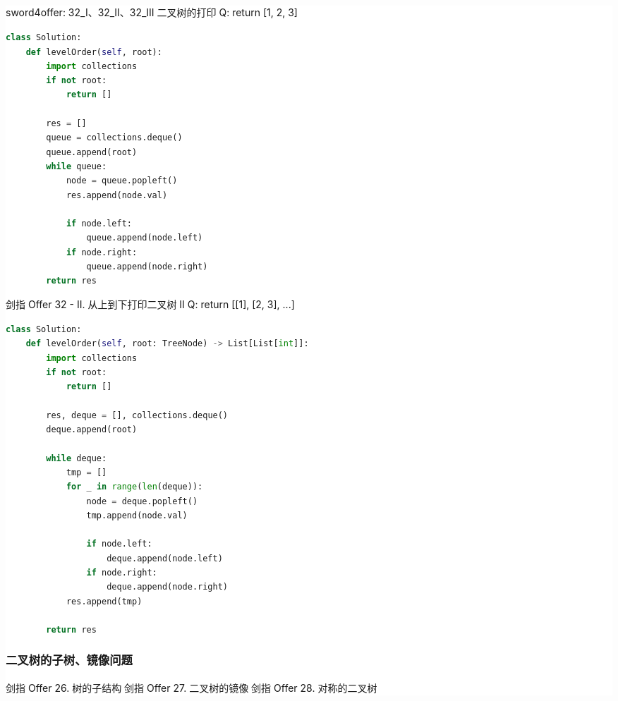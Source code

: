 sword4offer: 32_I、32_II、32_III 二叉树的打印
Q: return [1, 2, 3]
```python
class Solution:
    def levelOrder(self, root):
        import collections
        if not root:
            return []
        
        res = []
        queue = collections.deque()
        queue.append(root)
        while queue:
            node = queue.popleft()
            res.append(node.val)

            if node.left:
                queue.append(node.left)
            if node.right:
                queue.append(node.right)
        return res            
```

剑指 Offer 32 - II. 从上到下打印二叉树 II
Q: return [[1], [2, 3], ...]
```python
class Solution:
    def levelOrder(self, root: TreeNode) -> List[List[int]]:
        import collections
        if not root:
            return []

        res, deque = [], collections.deque()
        deque.append(root)

        while deque:
            tmp = []
            for _ in range(len(deque)):
                node = deque.popleft()
                tmp.append(node.val)

                if node.left:
                    deque.append(node.left)
                if node.right:
                    deque.append(node.right)
            res.append(tmp)

        return res

```


### 二叉树的子树、镜像问题
剑指 Offer 26. 树的子结构
剑指 Offer 27. 二叉树的镜像
剑指 Offer 28. 对称的二叉树

